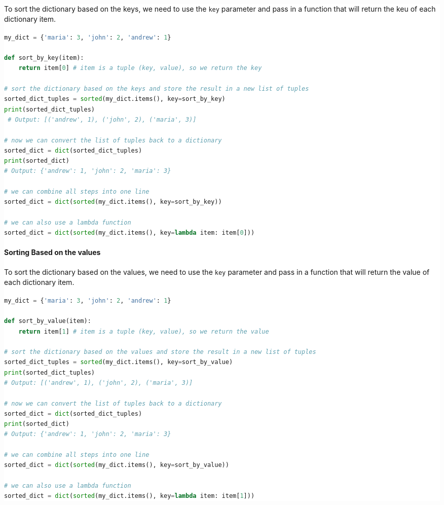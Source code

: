 To sort the dictionary based on the keys, we need to use the `key` parameter and pass in a function that will return the keu of each dictionary item.

```python {cmd="python3"}
my_dict = {'maria': 3, 'john': 2, 'andrew': 1}

def sort_by_key(item):
    return item[0] # item is a tuple (key, value), so we return the key

# sort the dictionary based on the keys and store the result in a new list of tuples
sorted_dict_tuples = sorted(my_dict.items(), key=sort_by_key)
print(sorted_dict_tuples)
 # Output: [('andrew', 1), ('john', 2), ('maria', 3)]

# now we can convert the list of tuples back to a dictionary
sorted_dict = dict(sorted_dict_tuples)
print(sorted_dict) 
# Output: {'andrew': 1, 'john': 2, 'maria': 3}

# we can combine all steps into one line
sorted_dict = dict(sorted(my_dict.items(), key=sort_by_key))

# we can also use a lambda function
sorted_dict = dict(sorted(my_dict.items(), key=lambda item: item[0]))
```

#### Sorting Based on the values

To sort the dictionary based on the values, we need to use the `key` parameter and pass in a function that will return the value of each dictionary item.

```python {cmd="python3"}
my_dict = {'maria': 3, 'john': 2, 'andrew': 1}

def sort_by_value(item):
    return item[1] # item is a tuple (key, value), so we return the value

# sort the dictionary based on the values and store the result in a new list of tuples
sorted_dict_tuples = sorted(my_dict.items(), key=sort_by_value)
print(sorted_dict_tuples)
# Output: [('andrew', 1), ('john', 2), ('maria', 3)]

# now we can convert the list of tuples back to a dictionary
sorted_dict = dict(sorted_dict_tuples)
print(sorted_dict)
# Output: {'andrew': 1, 'john': 2, 'maria': 3}

# we can combine all steps into one line
sorted_dict = dict(sorted(my_dict.items(), key=sort_by_value))

# we can also use a lambda function
sorted_dict = dict(sorted(my_dict.items(), key=lambda item: item[1]))
```
